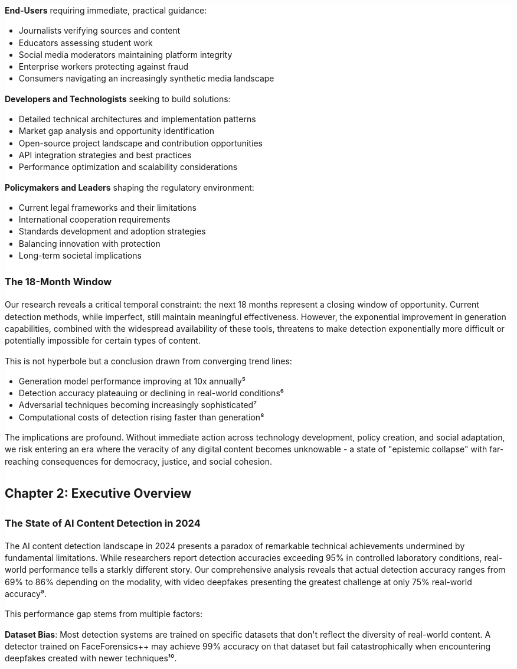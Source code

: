 **End-Users** requiring immediate, practical guidance:
- Journalists verifying sources and content
- Educators assessing student work
- Social media moderators maintaining platform integrity
- Enterprise workers protecting against fraud
- Consumers navigating an increasingly synthetic media landscape

**Developers and Technologists** seeking to build solutions:
- Detailed technical architectures and implementation patterns
- Market gap analysis and opportunity identification
- Open-source project landscape and contribution opportunities
- API integration strategies and best practices
- Performance optimization and scalability considerations

**Policymakers and Leaders** shaping the regulatory environment:
- Current legal frameworks and their limitations
- International cooperation requirements
- Standards development and adoption strategies
- Balancing innovation with protection
- Long-term societal implications

### The 18-Month Window

Our research reveals a critical temporal constraint: the next 18 months represent a closing window of opportunity. Current detection methods, while imperfect, still maintain meaningful effectiveness. However, the exponential improvement in generation capabilities, combined with the widespread availability of these tools, threatens to make detection exponentially more difficult or potentially impossible for certain types of content.

This is not hyperbole but a conclusion drawn from converging trend lines:
- Generation model performance improving at 10x annually⁵
- Detection accuracy plateauing or declining in real-world conditions⁶
- Adversarial techniques becoming increasingly sophisticated⁷
- Computational costs of detection rising faster than generation⁸

The implications are profound. Without immediate action across technology development, policy creation, and social adaptation, we risk entering an era where the veracity of any digital content becomes unknowable - a state of "epistemic collapse" with far-reaching consequences for democracy, justice, and social cohesion.

## Chapter 2: Executive Overview

### The State of AI Content Detection in 2024

The AI content detection landscape in 2024 presents a paradox of remarkable technical achievements undermined by fundamental limitations. While researchers report detection accuracies exceeding 95% in controlled laboratory conditions, real-world performance tells a starkly different story. Our comprehensive analysis reveals that actual detection accuracy ranges from 69% to 86% depending on the modality, with video deepfakes presenting the greatest challenge at only 75% real-world accuracy⁹.

This performance gap stems from multiple factors:

**Dataset Bias**: Most detection systems are trained on specific datasets that don't reflect the diversity of real-world content. A detector trained on FaceForensics++ may achieve 99% accuracy on that dataset but fail catastrophically when encountering deepfakes created with newer techniques¹⁰.
